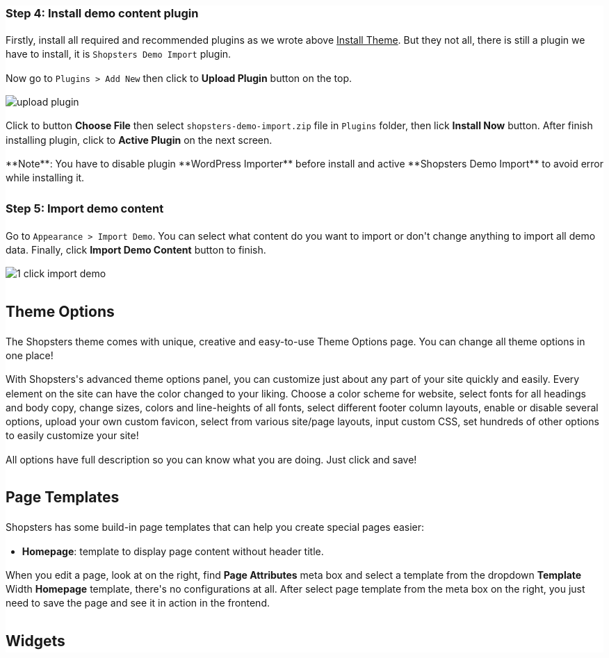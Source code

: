 ### Step 4: Install demo content plugin

Firstly, install all required and recommended plugins as we wrote above <a href="#toc8">Install Theme</a>. But they not all, there is still a plugin we have to install, it is `Shopsters Demo Import` plugin.

Now go to `Plugins > Add New` then click to **Upload Plugin** button on the top.

![upload plugin](http://i.imgur.com/aRt2H4r.png)

Click to button **Choose File** then select `shopsters-demo-import.zip` file in `Plugins` folder, then lick **Install Now** button. After finish installing plugin, click to **Active Plugin** on the next screen.

<div class="alert">**Note**: You have to disable plugin **WordPress Importer** before install and active **Shopsters Demo Import** to avoid error while installing it.</div>


### Step 5: Import demo content

Go to `Appearance > Import Demo`. You can select what content do you want to import or don't change anything to import all demo data. Finally, click **Import Demo Content** button to finish.

![1 click import demo](http://i.imgur.com/ecSxZek.png)


## Theme Options

The Shopsters theme comes with unique, creative and easy-to-use Theme Options page. You can change all theme options in one place!

With Shopsters's advanced theme options panel, you can customize just about any part of your site quickly and easily. Every element on the site can have the color changed to your liking. Choose a color scheme for website, select fonts for all headings and body copy, change sizes, colors and line-heights of all fonts, select different footer column layouts, enable or disable several options, upload your own custom favicon, select from various site/page layouts, input custom CSS, set hundreds of other options to easily customize your site!

All options have full description so you can know what you are doing. Just click and save!


## Page Templates

Shopsters has some build-in page templates that can help you create special pages easier:

- **Homepage**: template to display page content without header title.

When you edit a page, look at on the right, find **Page Attributes** meta box and select a template from the dropdown **Template**
Width **Homepage** template, there's no configurations at all. After select page template from the meta box on the right, you just need to save the page and see it in action in the frontend.


## Widgets
